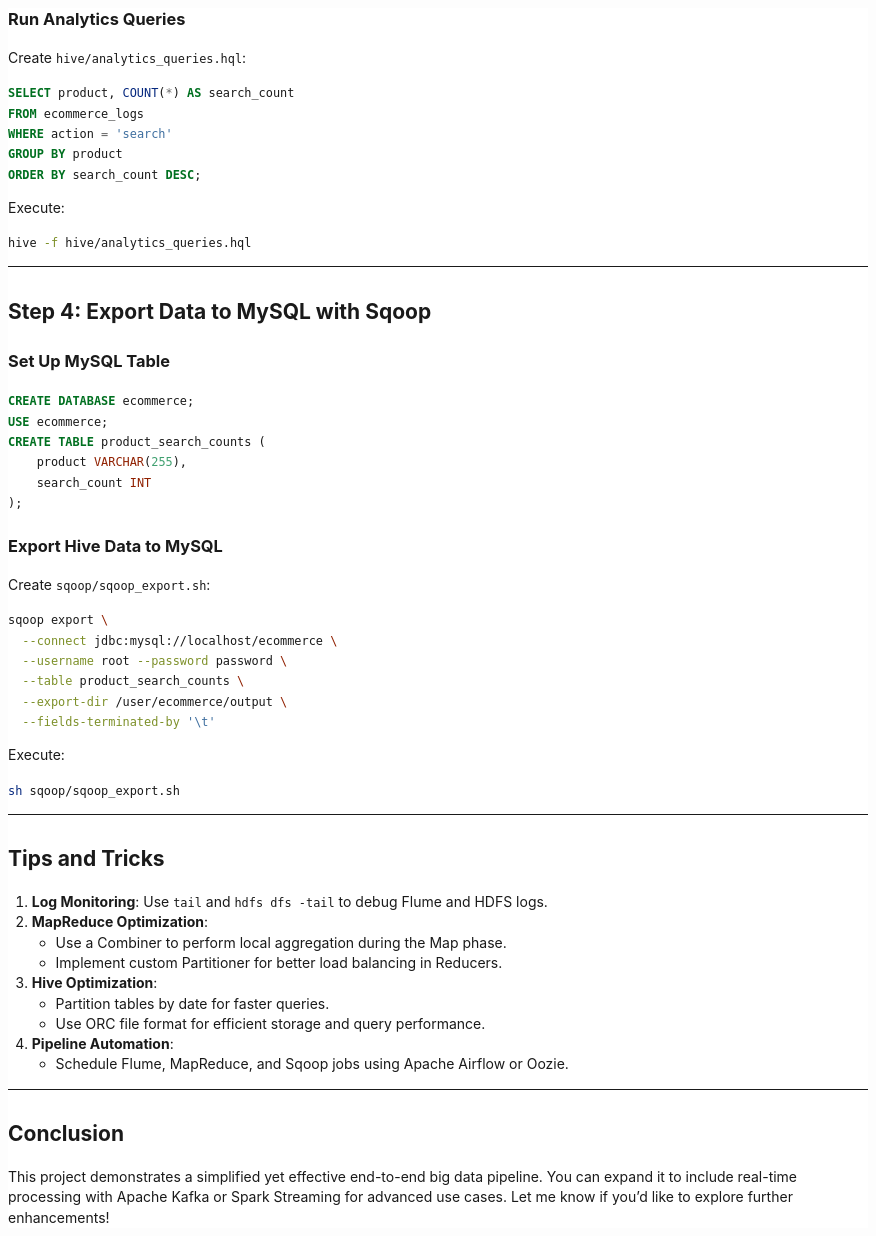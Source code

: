 ### Run Analytics Queries
Create `hive/analytics_queries.hql`:
```sql
SELECT product, COUNT(*) AS search_count
FROM ecommerce_logs
WHERE action = 'search'
GROUP BY product
ORDER BY search_count DESC;
```
Execute:
```bash
hive -f hive/analytics_queries.hql
```

---

## Step 4: Export Data to MySQL with Sqoop

### Set Up MySQL Table
```sql
CREATE DATABASE ecommerce;
USE ecommerce;
CREATE TABLE product_search_counts (
    product VARCHAR(255),
    search_count INT
);
```

### Export Hive Data to MySQL
Create `sqoop/sqoop_export.sh`:
```bash
sqoop export \
  --connect jdbc:mysql://localhost/ecommerce \
  --username root --password password \
  --table product_search_counts \
  --export-dir /user/ecommerce/output \
  --fields-terminated-by '\t'
```
Execute:
```bash
sh sqoop/sqoop_export.sh
```

---

## Tips and Tricks
1. **Log Monitoring**: Use `tail` and `hdfs dfs -tail` to debug Flume and HDFS logs.
2. **MapReduce Optimization**:
   - Use a Combiner to perform local aggregation during the Map phase.
   - Implement custom Partitioner for better load balancing in Reducers.
3. **Hive Optimization**:
   - Partition tables by date for faster queries.
   - Use ORC file format for efficient storage and query performance.
4. **Pipeline Automation**:
   - Schedule Flume, MapReduce, and Sqoop jobs using Apache Airflow or Oozie.

---

## Conclusion
This project demonstrates a simplified yet effective end-to-end big data pipeline. You can expand it to include real-time processing with Apache Kafka or Spark Streaming for advanced use cases. Let me know if you’d like to explore further enhancements!
